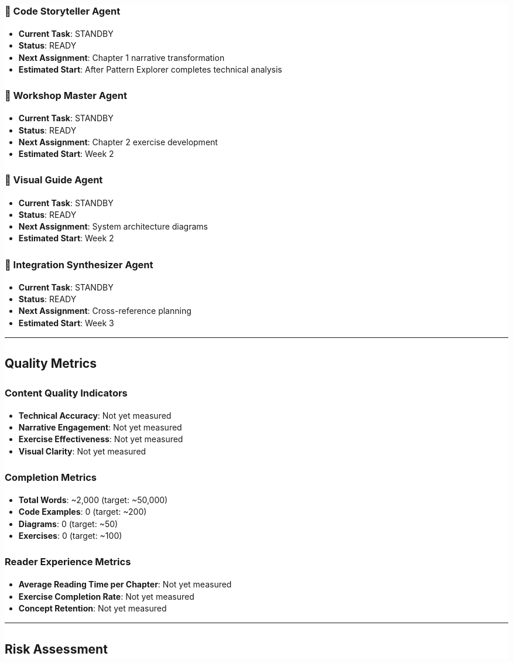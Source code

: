 ### 📖 Code Storyteller Agent
- **Current Task**: STANDBY
- **Status**: READY
- **Next Assignment**: Chapter 1 narrative transformation
- **Estimated Start**: After Pattern Explorer completes technical analysis

### 🎯 Workshop Master Agent
- **Current Task**: STANDBY
- **Status**: READY
- **Next Assignment**: Chapter 2 exercise development
- **Estimated Start**: Week 2

### 🎨 Visual Guide Agent
- **Current Task**: STANDBY
- **Status**: READY
- **Next Assignment**: System architecture diagrams
- **Estimated Start**: Week 2

### 🔧 Integration Synthesizer Agent
- **Current Task**: STANDBY
- **Status**: READY
- **Next Assignment**: Cross-reference planning
- **Estimated Start**: Week 3

---

## Quality Metrics

### Content Quality Indicators
- **Technical Accuracy**: Not yet measured
- **Narrative Engagement**: Not yet measured
- **Exercise Effectiveness**: Not yet measured
- **Visual Clarity**: Not yet measured

### Completion Metrics
- **Total Words**: ~2,000 (target: ~50,000)
- **Code Examples**: 0 (target: ~200)
- **Diagrams**: 0 (target: ~50)
- **Exercises**: 0 (target: ~100)

### Reader Experience Metrics
- **Average Reading Time per Chapter**: Not yet measured
- **Exercise Completion Rate**: Not yet measured
- **Concept Retention**: Not yet measured

---

## Risk Assessment
